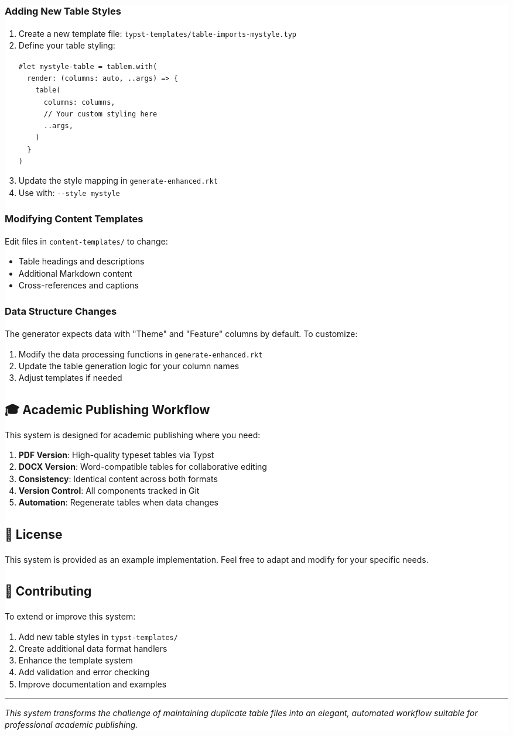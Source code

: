 ### Adding New Table Styles

1. Create a new template file: `typst-templates/table-imports-mystyle.typ`
2. Define your table styling:
   ```typst
   #let mystyle-table = tablem.with(
     render: (columns: auto, ..args) => {
       table(
         columns: columns,
         // Your custom styling here
         ..args,
       )
     }
   )
   ```
3. Update the style mapping in `generate-enhanced.rkt`
4. Use with: `--style mystyle`

### Modifying Content Templates

Edit files in `content-templates/` to change:
- Table headings and descriptions
- Additional Markdown content
- Cross-references and captions

### Data Structure Changes

The generator expects data with "Theme" and "Feature" columns by default. To customize:
1. Modify the data processing functions in `generate-enhanced.rkt`
2. Update the table generation logic for your column names
3. Adjust templates if needed

## 🎓 Academic Publishing Workflow

This system is designed for academic publishing where you need:

1. **PDF Version**: High-quality typeset tables via Typst
2. **DOCX Version**: Word-compatible tables for collaborative editing
3. **Consistency**: Identical content across both formats
4. **Version Control**: All components tracked in Git
5. **Automation**: Regenerate tables when data changes

## 📝 License

This system is provided as an example implementation. Feel free to adapt and modify for your specific needs.

## 🤝 Contributing

To extend or improve this system:
1. Add new table styles in `typst-templates/`
2. Create additional data format handlers
3. Enhance the template system
4. Add validation and error checking
5. Improve documentation and examples

---

*This system transforms the challenge of maintaining duplicate table files into an elegant, automated workflow suitable for professional academic publishing.*
